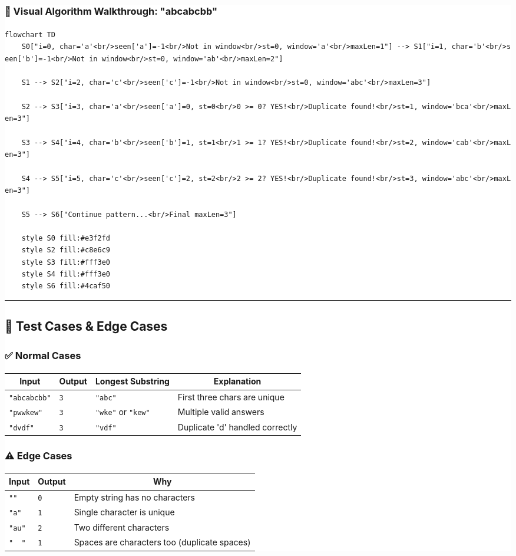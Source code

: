 
### 🎨 Visual Algorithm Walkthrough: "abcabcbb"

```mermaid
flowchart TD
    S0["i=0, char='a'<br/>seen['a']=-1<br/>Not in window<br/>st=0, window='a'<br/>maxLen=1"] --> S1["i=1, char='b'<br/>seen['b']=-1<br/>Not in window<br/>st=0, window='ab'<br/>maxLen=2"]
    
    S1 --> S2["i=2, char='c'<br/>seen['c']=-1<br/>Not in window<br/>st=0, window='abc'<br/>maxLen=3"]
    
    S2 --> S3["i=3, char='a'<br/>seen['a']=0, st=0<br/>0 >= 0? YES!<br/>Duplicate found!<br/>st=1, window='bca'<br/>maxLen=3"]
    
    S3 --> S4["i=4, char='b'<br/>seen['b']=1, st=1<br/>1 >= 1? YES!<br/>Duplicate found!<br/>st=2, window='cab'<br/>maxLen=3"]
    
    S4 --> S5["i=5, char='c'<br/>seen['c']=2, st=2<br/>2 >= 2? YES!<br/>Duplicate found!<br/>st=3, window='abc'<br/>maxLen=3"]
    
    S5 --> S6["Continue pattern...<br/>Final maxLen=3"]
    
    style S0 fill:#e3f2fd
    style S2 fill:#c8e6c9
    style S3 fill:#fff3e0
    style S4 fill:#fff3e0
    style S6 fill:#4caf50
```

---

## 🧪 Test Cases & Edge Cases

### ✅ Normal Cases

| Input | Output | Longest Substring | Explanation |
|-------|--------|-------------------|-------------|
| `"abcabcbb"` | `3` | `"abc"` | First three chars are unique |
| `"pwwkew"` | `3` | `"wke"` or `"kew"` | Multiple valid answers |
| `"dvdf"` | `3` | `"vdf"` | Duplicate 'd' handled correctly |

### ⚠️ Edge Cases

| Input | Output | Why |
|-------|--------|-----|
| `""` | `0` | Empty string has no characters |
| `"a"` | `1` | Single character is unique |
| `"au"` | `2` | Two different characters |
| `"  "` | `1` | Spaces are characters too (duplicate spaces) |
